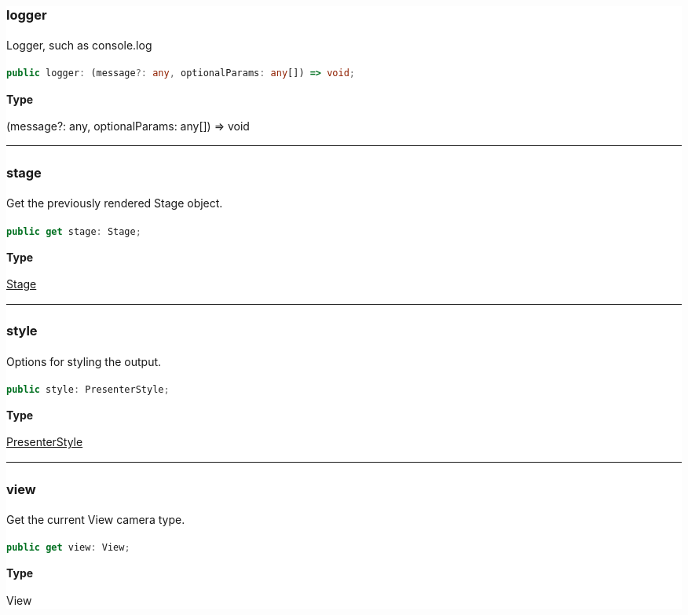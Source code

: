 ### logger

Logger, such as console.log

```typescript
public logger: (message?: any, optionalParams: any[]) => void;
```

**Type**

(message?: any, optionalParams: any[]) => void

----------

### stage

Get the previously rendered Stage object.

```typescript
public get stage: Stage;
```

**Type**

[Stage][InterfaceDeclaration-6]

----------

### style

Options for styling the output.

```typescript
public style: PresenterStyle;
```

**Type**

[PresenterStyle][InterfaceDeclaration-16]

----------

### view

Get the current View camera type.

```typescript
public get view: View;
```

**Type**

View

[ClassDeclaration-0]: presenter.html#presenter
[Constructor-0]: presenter.html#constructorel-style
[InterfaceDeclaration-16]: types.html#presenterstyle
[MethodDeclaration-0]: presenter.html#animationcancel
[MethodDeclaration-1]: presenter.html#animationqueuehandler-timeout-options
[InterfaceDeclaration-17]: types.html#queuedanimationoptions
[MethodDeclaration-2]: presenter.html#getelementtype
[EnumDeclaration-0]: ../index.html#presenterelement
[MethodDeclaration-3]: presenter.html#presentsceneorstage-height-width-config
[InterfaceDeclaration-18]: types.html#scene3d
[InterfaceDeclaration-6]: types.html#stage
[InterfaceDeclaration-19]: types.html#presenterconfig
[MethodDeclaration-4]: presenter.html#representstage-modifyconfig
[InterfaceDeclaration-6]: types.html#stage
[InterfaceDeclaration-19]: types.html#presenterconfig
[MethodDeclaration-5]: presenter.html#canvastodataurl
[MethodDeclaration-6]: presenter.html#homecamera
[MethodDeclaration-7]: presenter.html#getcubedata
[InterfaceDeclaration-7]: types.html#cube
[MethodDeclaration-8]: presenter.html#showguides
[MethodDeclaration-9]: presenter.html#finalize
[PropertyDeclaration-0]: presenter.html#animationtimer
[PropertyDeclaration-1]: presenter.html#deckgl
[PropertyDeclaration-3]: presenter.html#logger
[GetAccessor-0]: presenter.html#stage
[InterfaceDeclaration-6]: types.html#stage
[PropertyDeclaration-4]: presenter.html#style
[InterfaceDeclaration-16]: types.html#presenterstyle
[GetAccessor-1]: presenter.html#view
